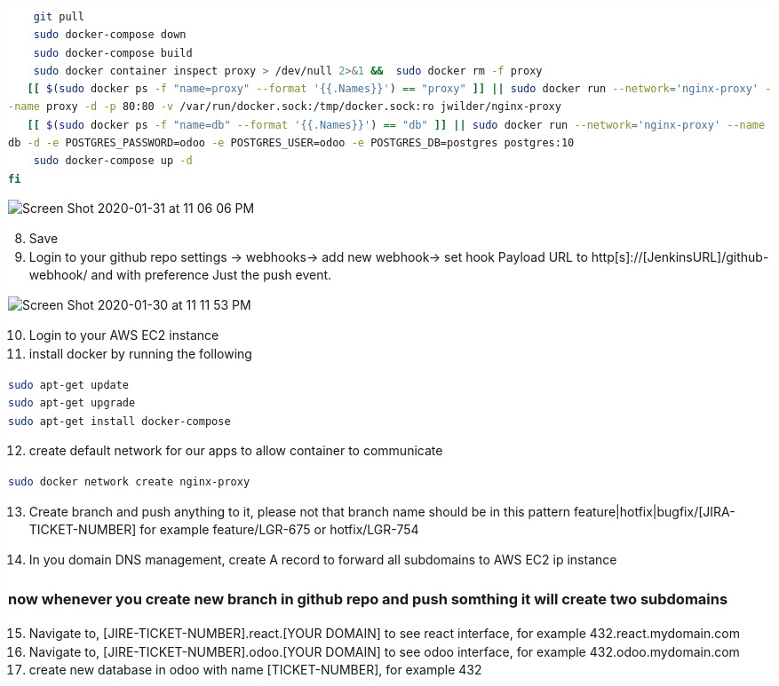 ```bash
    git pull
    sudo docker-compose down
    sudo docker-compose build
    sudo docker container inspect proxy > /dev/null 2>&1 &&  sudo docker rm -f proxy
   [[ $(sudo docker ps -f "name=proxy" --format '{{.Names}}') == "proxy" ]] || sudo docker run --network='nginx-proxy' --name proxy -d -p 80:80 -v /var/run/docker.sock:/tmp/docker.sock:ro jwilder/nginx-proxy
   [[ $(sudo docker ps -f "name=db" --format '{{.Names}}') == "db" ]] || sudo docker run --network='nginx-proxy' --name db -d -e POSTGRES_PASSWORD=odoo -e POSTGRES_USER=odoo -e POSTGRES_DB=postgres postgres:10
    sudo docker-compose up -d
fi

```
<img width="934" alt="Screen Shot 2020-01-31 at 11 06 06 PM" src="https://user-images.githubusercontent.com/991205/73577863-5f14fb00-447e-11ea-99d3-cb41c4b1b25e.png">


8. Save
9. Login to your github repo settings -> webhooks-> add new webhook-> set hook Payload URL to http[s]://[JenkinsURL]/github-webhook/ and with preference Just the push event.
<img width="1096" alt="Screen Shot 2020-01-30 at 11 11 53 PM" src="https://user-images.githubusercontent.com/991205/73494987-f19d9780-43b5-11ea-86ec-3c58fa577fff.png">

10. Login to your AWS EC2 instance 
11. install docker by running the following 
```bash
sudo apt-get update
sudo apt-get upgrade
sudo apt-get install docker-compose
```
12. create default network for our apps to allow container to communicate
```bash
sudo docker network create nginx-proxy
```

13. Create branch and push anything to it, please not that branch name should be in this pattern feature|hotfix|bugfix/[JIRA-TICKET-NUMBER] for example feature/LGR-675 or hotfix/LGR-754

14. In you domain DNS management, create A record to forward all subdomains to AWS EC2 ip instance

### now whenever you create new branch in github repo and push somthing it will create two subdomains

15. Navigate to, [JIRE-TICKET-NUMBER].react.[YOUR DOMAIN] to see react interface, for example 432.react.mydomain.com
16. Navigate to, [JIRE-TICKET-NUMBER].odoo.[YOUR DOMAIN] to see odoo interface, for example 432.odoo.mydomain.com
18. create new database in odoo with name [TICKET-NUMBER], for example 432






